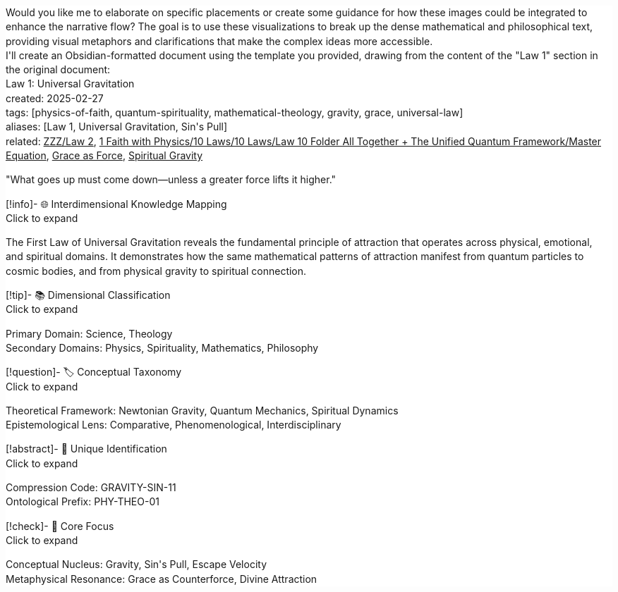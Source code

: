Would you like me to elaborate on specific placements or create some guidance for how these images could be integrated to enhance the narrative flow? The goal is to use these visualizations to break up the dense mathematical and philosophical text, providing visual metaphors and clarifications that make the complex ideas more accessible.   
I'll create an Obsidian-formatted document using the template you provided, drawing from the content of the "Law 1" section in the original document:   
Law 1: Universal Gravitation   
created: 2025-02-27   
tags: [physics-of-faith, quantum-spirituality, mathematical-theology, gravity, grace, universal-law]   
aliases: [Law 1, Universal Gravitation, Sin's Pull]   
related: [ZZZ/Law 2](/not_created.md), [1 Faith with Physics/10 Laws/10 Laws/Law 10 Folder  All Together + The Unified Quantum Framework/Master Equation](/not_created.md), [Grace as Force](/not_created.md), [Spiritual Gravity](/not_created.md)   
   
"What goes up must come down—unless a greater force lifts it higher."   
   
   
[!info]- 🌐 Interdimensional Knowledge Mapping   
Click to expand   
   
The First Law of Universal Gravitation reveals the fundamental principle of attraction that operates across physical, emotional, and spiritual domains. It demonstrates how the same mathematical patterns of attraction manifest from quantum particles to cosmic bodies, and from physical gravity to spiritual connection.   
   
   
   
[!tip]- 📚 Dimensional Classification   
Click to expand   
   
   
Primary Domain: Science, Theology   
Secondary Domains: Physics, Spirituality, Mathematics, Philosophy   
   
   
   
   
[!question]- 🏷️ Conceptual Taxonomy   
Click to expand   
   
   
Theoretical Framework: Newtonian Gravity, Quantum Mechanics, Spiritual Dynamics   
Epistemological Lens: Comparative, Phenomenological, Interdisciplinary   
   
   
   
   
[!abstract]- 🔐 Unique Identification   
Click to expand   
   
   
Compression Code: GRAVITY-SIN-11   
Ontological Prefix: PHY-THEO-01   
   
   
   
   
[!check]- 🎯 Core Focus   
Click to expand   
   
   
Conceptual Nucleus: Gravity, Sin's Pull, Escape Velocity   
Metaphysical Resonance: Grace as Counterforce, Divine Attraction   
   